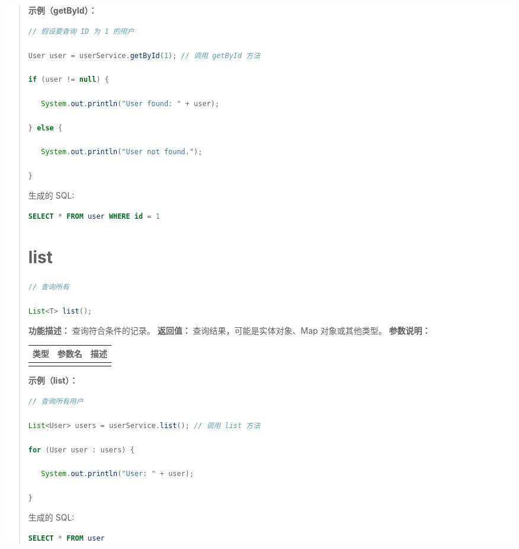 >**示例（getById）：**
>
>```java
>// 假设要查询 ID 为 1 的用户
>
>User user = userService.getById(1); // 调用 getById 方法
>
>if (user != null) {
>
>    System.out.println("User found: " + user);
>
>} else {
>
>    System.out.println("User not found.");
>
>}
>```
>
>生成的 SQL:
>
>```sql
>SELECT * FROM user WHERE id = 1
>```
>
># list
>
>```java
>// 查询所有
>
>List<T> list();
>```
>
>
>
>**功能描述：** 查询符合条件的记录。
>**返回值：** 查询结果，可能是实体对象、Map 对象或其他类型。
>**参数说明：**
>
>| 类型 | 参数名 | 描述 |
>| :--: | :----: | :--: |
>|      |        |      |
>
>
>
>**示例（list）：**
>
>```java
>// 查询所有用户
>
>List<User> users = userService.list(); // 调用 list 方法
>
>for (User user : users) {
>
>    System.out.println("User: " + user);
>
>}
>```
>
>生成的 SQL:
>
>```sql
>SELECT * FROM user
>```
>